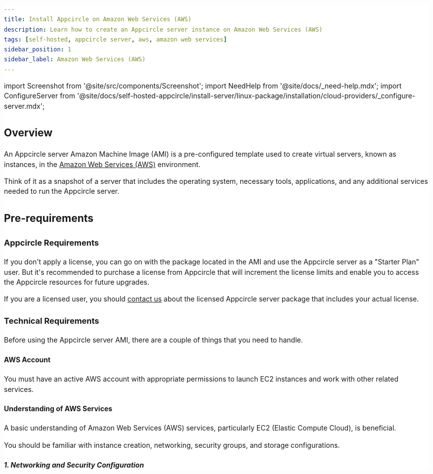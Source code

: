 ```yaml
---
title: Install Appcircle on Amazon Web Services (AWS)
description: Learn how to create an Appcircle server instance on Amazon Web Services (AWS)
tags: [self-hosted, appcircle server, aws, amazon web services]
sidebar_position: 1
sidebar_label: Amazon Web Services (AWS)
---
```


import Screenshot from '@site/src/components/Screenshot';
import NeedHelp from '@site/docs/\_need-help.mdx';
import ConfigureServer from '@site/docs/self-hosted-appcircle/install-server/linux-package/installation/cloud-providers/\_configure-server.mdx';

## Overview

An Appcircle server Amazon Machine Image (AMI) is a pre-configured template used to create virtual servers, known as instances, in the [Amazon Web Services (AWS)](https://aws.amazon.com/marketplace/seller-profile?id=seller-qo4qliw4g7f6k) environment.

Think of it as a snapshot of a server that includes the operating system, necessary tools, applications, and any additional services needed to run the Appcircle server.

## Pre-requirements

### Appcircle Requirements

If you don't apply a license, you can go on with the package located in the AMI and use the Appcircle server as a "Starter Plan" user. But it's recommended to purchase a license from Appcircle that will increment the license limits and enable you to access the Appcircle resources for future upgrades.

If you are a licensed user, you should [contact us](https://appcircle.io/support/) about the licensed Appcircle server package that includes your actual license.

### Technical Requirements

Before using the Appcircle server AMI, there are a couple of things that you need to handle.

#### AWS Account

You must have an active AWS account with appropriate permissions to launch EC2 instances and work with other related services.

#### Understanding of AWS Services

A basic understanding of Amazon Web Services (AWS) services, particularly EC2 (Elastic Compute Cloud), is beneficial.

You should be familiar with instance creation, networking, security groups, and storage configurations.

##### 1. Networking and Security Configuration
